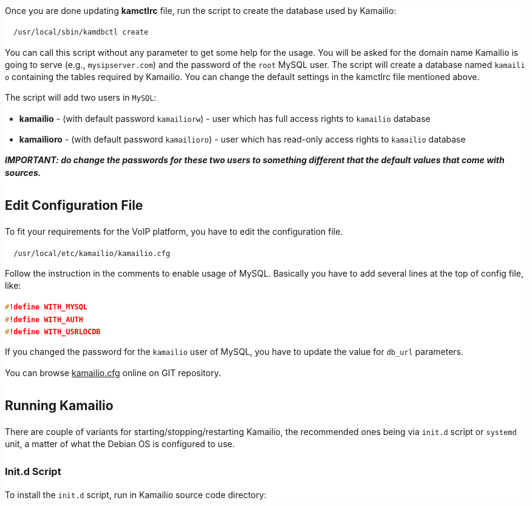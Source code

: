 Once you are done updating **kamctlrc** file, run the script to create the
database used by Kamailio:

```Shell
  /usr/local/sbin/kamdbctl create
```

You can call this script without any parameter to get some help for the usage.
You will be asked for the domain name Kamailio is going to serve (e.g.,
`mysipserver.com`) and the password of the `root` MySQL user. The script will
create a database named `kamailio` containing the tables required by Kamailio.
You can change the default settings in the kamctlrc file mentioned above.

The script will add two users in `MySQL`:

* **kamailio** - (with default password `kamailiorw`) - user which has full
access rights to `kamailio` database

* **kamailioro** - (with default password `kamailioro`) - user which has
read-only access rights to `kamailio` database

**_IMPORTANT: do change the passwords for these two users to something different
that the default values that come with sources._**

## Edit Configuration File ##

To fit your requirements for the VoIP platform, you have to edit the
configuration file.

```Shell
  /usr/local/etc/kamailio/kamailio.cfg
```

Follow the instruction in the comments to enable usage of MySQL. Basically you
have to add several lines at the top of config file, like:

```c
#!define WITH_MYSQL
#!define WITH_AUTH
#!define WITH_USRLOCDB
```

If you changed the password for the `kamailio` user of MySQL, you have to update
the value for `db_url` parameters.

You can browse [kamailio.cfg](https://github.com/kamailio/kamailio/blob/master/etc/kamailio.cfg)
online on GIT repository.

## Running Kamailio ##

There are couple of variants for starting/stopping/restarting Kamailio,
the recommended ones being via `init.d` script or `systemd` unit, a matter of
what the Debian OS is configured to use.

### Init.d Script ###

To install the `init.d` script, run in Kamailio source code directory:
